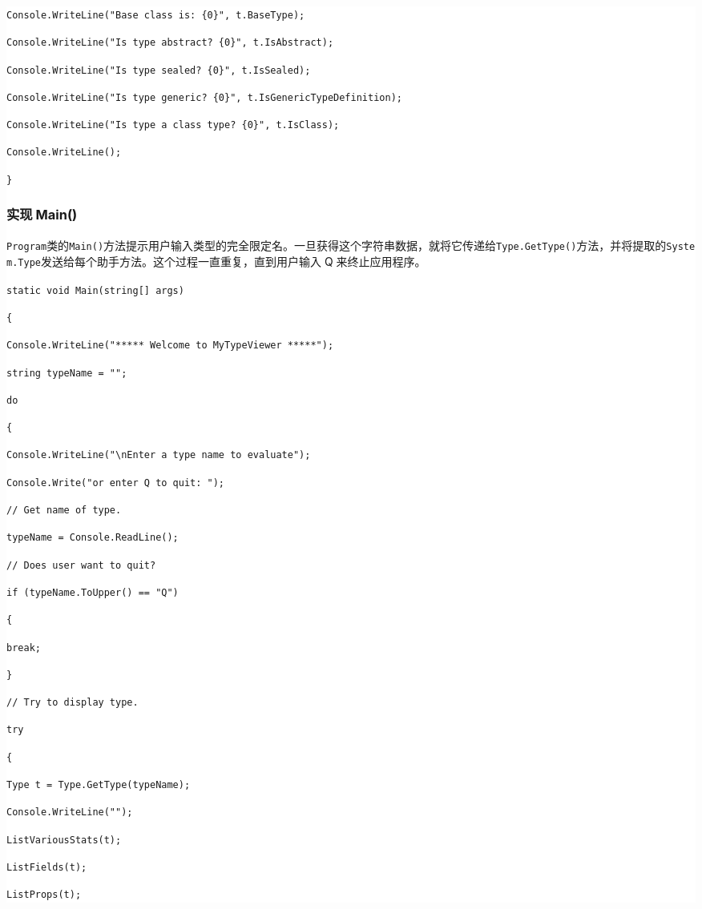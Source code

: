 `Console.WriteLine("Base class is: {0}", t.BaseType);`

`Console.WriteLine("Is type abstract? {0}", t.IsAbstract);`

`Console.WriteLine("Is type sealed? {0}", t.IsSealed);`

`Console.WriteLine("Is type generic? {0}", t.IsGenericTypeDefinition);`

`Console.WriteLine("Is type a class type? {0}", t.IsClass);`

`Console.WriteLine();`

`}`

### 实现 Main()

`Program`类的`Main()`方法提示用户输入类型的完全限定名。一旦获得这个字符串数据，就将它传递给`Type.GetType()`方法，并将提取的`System.Type`发送给每个助手方法。这个过程一直重复，直到用户输入 Q 来终止应用程序。

`static void Main(string[] args)`

`{`

`Console.WriteLine("***** Welcome to MyTypeViewer *****");`

`string typeName = "";`

`do`

`{`

`Console.WriteLine("\nEnter a type name to evaluate");`

`Console.Write("or enter Q to quit: ");`

`// Get name of type.`

`typeName = Console.ReadLine();`

`// Does user want to quit?`

`if (typeName.ToUpper() == "Q")`

`{`

`break;`

`}`

`// Try to display type.`

`try`

`{`

`Type t = Type.GetType(typeName);`

`Console.WriteLine("");`

`ListVariousStats(t);`

`ListFields(t);`

`ListProps(t);`
